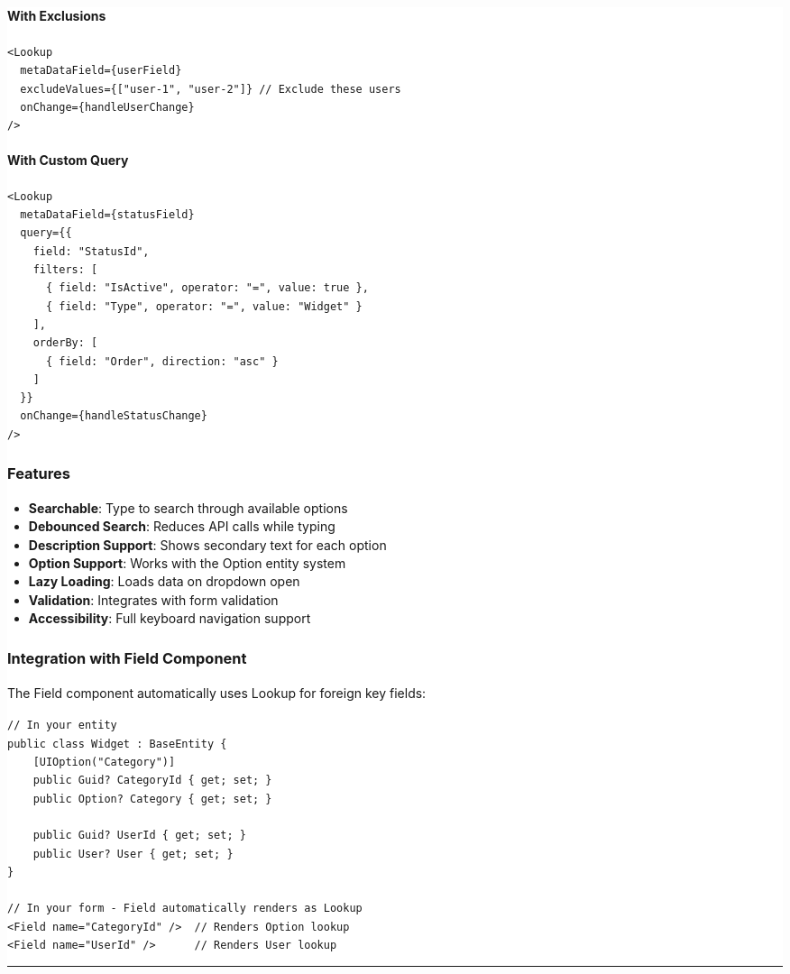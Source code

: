 #### With Exclusions
```tsx
<Lookup
  metaDataField={userField}
  excludeValues={["user-1", "user-2"]} // Exclude these users
  onChange={handleUserChange}
/>
```

#### With Custom Query
```tsx
<Lookup
  metaDataField={statusField}
  query={{
    field: "StatusId",
    filters: [
      { field: "IsActive", operator: "=", value: true },
      { field: "Type", operator: "=", value: "Widget" }
    ],
    orderBy: [
      { field: "Order", direction: "asc" }
    ]
  }}
  onChange={handleStatusChange}
/>
```

### Features

- **Searchable**: Type to search through available options
- **Debounced Search**: Reduces API calls while typing
- **Description Support**: Shows secondary text for each option
- **Option Support**: Works with the Option entity system
- **Lazy Loading**: Loads data on dropdown open
- **Validation**: Integrates with form validation
- **Accessibility**: Full keyboard navigation support

### Integration with Field Component

The Field component automatically uses Lookup for foreign key fields:

```tsx
// In your entity
public class Widget : BaseEntity {
    [UIOption("Category")]
    public Guid? CategoryId { get; set; }
    public Option? Category { get; set; }
    
    public Guid? UserId { get; set; }
    public User? User { get; set; }
}

// In your form - Field automatically renders as Lookup
<Field name="CategoryId" />  // Renders Option lookup
<Field name="UserId" />      // Renders User lookup
```

---